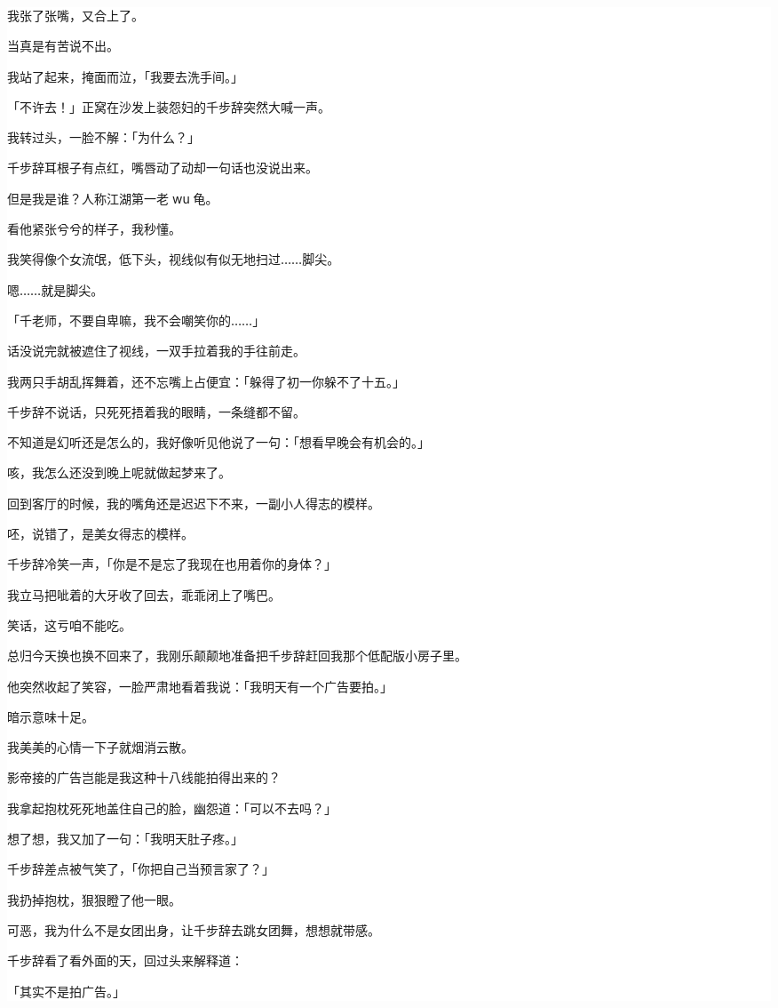 我张了张嘴，又合上了。

当真是有苦说不出。

我站了起来，掩面而泣，「我要去洗手间。」

「不许去！」正窝在沙发上装怨妇的千步辞突然大喊一声。

我转过头，一脸不解：「为什么？」

千步辞耳根子有点红，嘴唇动了动却一句话也没说出来。

但是我是谁？人称江湖第一老 wu 龟。

看他紧张兮兮的样子，我秒懂。

我笑得像个女流氓，低下头，视线似有似无地扫过……脚尖。

嗯……就是脚尖。

「千老师，不要自卑嘛，我不会嘲笑你的……」

话没说完就被遮住了视线，一双手拉着我的手往前走。

我两只手胡乱挥舞着，还不忘嘴上占便宜：「躲得了初一你躲不了十五。」

千步辞不说话，只死死捂着我的眼睛，一条缝都不留。

不知道是幻听还是怎么的，我好像听见他说了一句：「想看早晚会有机会的。」

咳，我怎么还没到晚上呢就做起梦来了。

回到客厅的时候，我的嘴角还是迟迟下不来，一副小人得志的模样。

呸，说错了，是美女得志的模样。

千步辞冷笑一声，「你是不是忘了我现在也用着你的身体？」

我立马把呲着的大牙收了回去，乖乖闭上了嘴巴。

笑话，这亏咱不能吃。

总归今天换也换不回来了，我刚乐颠颠地准备把千步辞赶回我那个低配版小房子里。

他突然收起了笑容，一脸严肃地看着我说：「我明天有一个广告要拍。」

暗示意味十足。

我美美的心情一下子就烟消云散。

影帝接的广告岂能是我这种十八线能拍得出来的？

我拿起抱枕死死地盖住自己的脸，幽怨道：「可以不去吗？」

想了想，我又加了一句：「我明天肚子疼。」

千步辞差点被气笑了，「你把自己当预言家了？」

我扔掉抱枕，狠狠瞪了他一眼。

可恶，我为什么不是女团出身，让千步辞去跳女团舞，想想就带感。

千步辞看了看外面的天，回过头来解释道：

「其实不是拍广告。」
